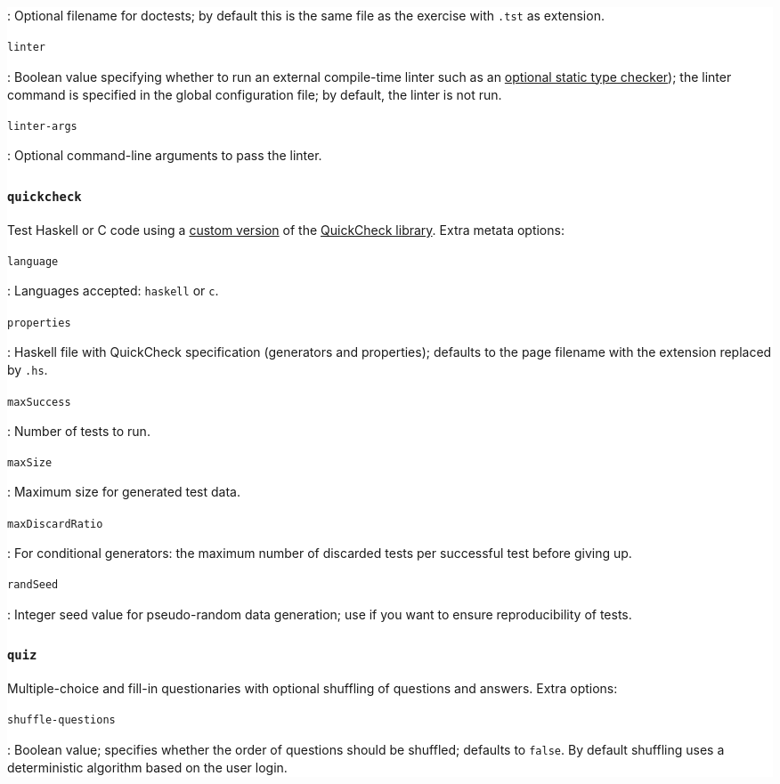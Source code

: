 :     Optional filename for doctests; by default this is the same
file as the exercise with `.tst` as extension.

`linter`

:     Boolean value specifying whether to run an external
      compile-time linter such as
      an [optional static type checker](http://mypy-lang.org/));
      the linter command is specified in the global configuration file;
      by default, the linter is not run.

`linter-args`

:     Optional command-line arguments to pass the linter.

### `quickcheck`


Test Haskell or C code
using a [custom version](https://github.com/pbv/codex-quickcheck) of
the [QuickCheck library](http://hackage.haskell.org/package/QuickCheck).
Extra metata options:

`language`

:     Languages accepted: `haskell` or `c`. 

`properties`

:     Haskell file with QuickCheck specification (generators and properties);
defaults to the page filename with the extension replaced by `.hs`.

`maxSuccess`

:     Number of tests to run.

`maxSize`

:     Maximum size for generated test data.

`maxDiscardRatio`

:     For conditional generators: the maximum number of discarded tests per successful test before giving up.

`randSeed`

:     Integer seed value for pseudo-random data generation;
use if you want to ensure reproducibility of tests.


### `quiz`

Multiple-choice and fill-in questionaries with optional shuffling of
questions and answers. Extra options:

`shuffle-questions`

:      Boolean value; specifies whether the order of questions should be
shuffled; defaults to `false`. By default shuffling uses a
deterministic algorithm based on the user login.
